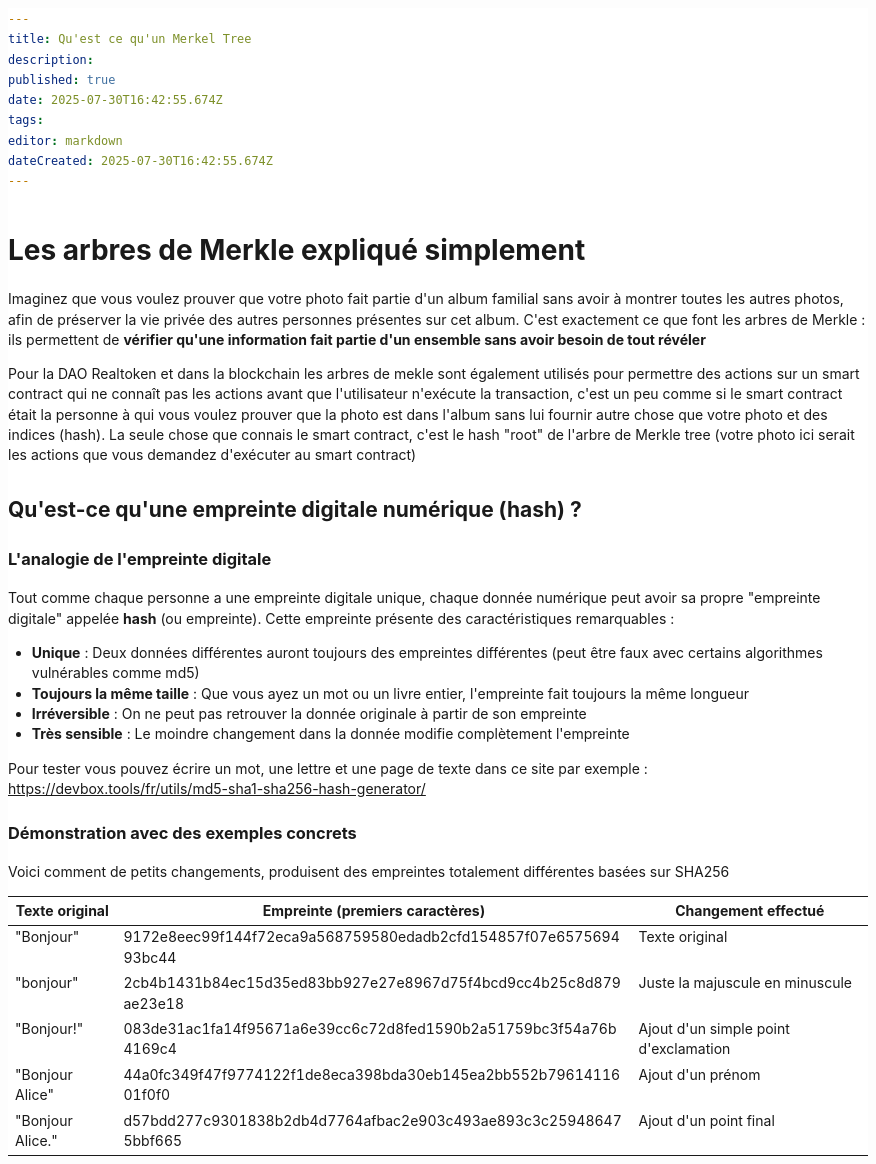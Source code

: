 ```yaml
---
title: Qu'est ce qu'un Merkel Tree
description: 
published: true
date: 2025-07-30T16:42:55.674Z
tags: 
editor: markdown
dateCreated: 2025-07-30T16:42:55.674Z
---
```


# Les arbres de Merkle expliqué simplement

Imaginez que vous voulez prouver que votre photo fait partie d'un album familial sans avoir à montrer toutes les autres photos, afin de préserver la vie privée des autres personnes présentes sur cet album. C'est exactement ce que font les arbres de Merkle : ils permettent de **vérifier qu'une information fait partie d'un ensemble sans avoir besoin de tout révéler**

Pour la DAO Realtoken et dans la blockchain les arbres de mekle sont également utilisés pour permettre des actions sur un smart contract qui ne connaît pas les actions avant que l'utilisateur n'exécute la transaction, c'est un peu comme si le smart contract était la personne à qui vous voulez prouver que la photo est dans l'album sans lui fournir autre chose que votre photo et des indices (hash).
La seule chose que connais le smart contract, c'est le hash "root" de l'arbre de Merkle tree (votre photo ici serait les actions que vous demandez d'exécuter au smart contract)

## Qu'est-ce qu'une empreinte digitale numérique (hash) ?

### L'analogie de l'empreinte digitale

Tout comme chaque personne a une empreinte digitale unique, chaque donnée numérique peut avoir sa propre "empreinte digitale" appelée **hash** (ou empreinte). Cette empreinte présente des caractéristiques remarquables :

- **Unique** : Deux données différentes auront toujours des empreintes différentes (peut être faux avec certains algorithmes vulnérables comme md5)
- **Toujours la même taille** : Que vous ayez un mot ou un livre entier, l'empreinte fait toujours la même longueur
- **Irréversible** : On ne peut pas retrouver la donnée originale à partir de son empreinte
- **Très sensible** : Le moindre changement dans la donnée modifie complètement l'empreinte

Pour tester vous pouvez écrire un mot, une lettre et une page de texte dans ce site par exemple : <https://devbox.tools/fr/utils/md5-sha1-sha256-hash-generator/>

### Démonstration avec des exemples concrets

Voici comment de petits changements, produisent des empreintes totalement différentes basées sur SHA256

| Texte original | Empreinte (premiers caractères) | Changement effectué |
|---|---|---|
| "Bonjour" | 9172e8eec99f144f72eca9a568759580edadb2cfd154857f07e657569493bc44 | Texte original |
| "bonjour" | 2cb4b1431b84ec15d35ed83bb927e27e8967d75f4bcd9cc4b25c8d879ae23e18 | Juste la majuscule en minuscule |
| "Bonjour!" | 083de31ac1fa14f95671a6e39cc6c72d8fed1590b2a51759bc3f54a76b4169c4 | Ajout d'un simple point d'exclamation |
| "Bonjour Alice" | 44a0fc349f47f9774122f1de8eca398bda30eb145ea2bb552b7961411601f0f0 | Ajout d'un prénom |
| "Bonjour Alice." | d57bdd277c9301838b2db4d7764afbac2e903c493ae893c3c259486475bbf665 | Ajout d'un point final |
